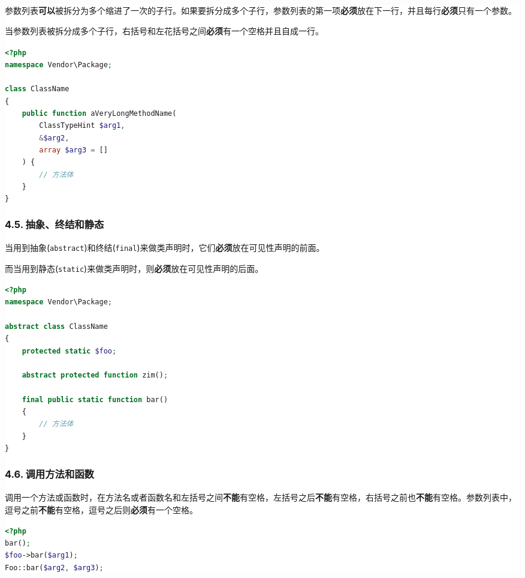 参数列表**可以**被拆分为多个缩进了一次的子行。如果要拆分成多个子行，参数列表的第一项**必须**放在下一行，并且每行**必须**只有一个参数。

当参数列表被拆分成多个子行，右括号和左花括号之间**必须**有一个空格并且自成一行。

```php
<?php
namespace Vendor\Package;

class ClassName
{
    public function aVeryLongMethodName(
        ClassTypeHint $arg1,
        &$arg2,
        array $arg3 = []
    ) {
        // 方法体
    }
}
```

### 4.5. 抽象、终结和静态

当用到抽象(`abstract`)和终结(`final`)来做类声明时，它们**必须**放在可见性声明的前面。

而当用到静态(`static`)来做类声明时，则**必须**放在可见性声明的后面。

```php
<?php
namespace Vendor\Package;

abstract class ClassName
{
    protected static $foo;

    abstract protected function zim();

    final public static function bar()
    {
        // 方法体
    }
}
```

### 4.6. 调用方法和函数

调用一个方法或函数时，在方法名或者函数名和左括号之间**不能**有空格，左括号之后**不能**有空格，右括号之前也**不能**有空格。参数列表中，逗号之前**不能**有空格，逗号之后则**必须**有一个空格。

```php
<?php
bar();
$foo->bar($arg1);
Foo::bar($arg2, $arg3);
```
